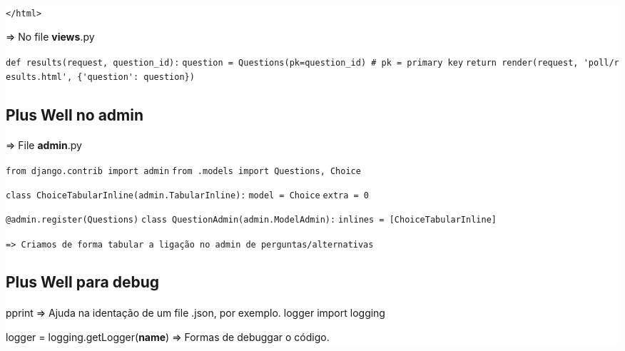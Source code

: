 `</html>`

=> No file __views__.py

`def results(request, question_id):`
    `question = Questions(pk=question_id) # pk = primary key`
    `return render(request, 'poll/results.html', {'question': question})`

## Plus Well no admin

=> File __admin__.py

`from django.contrib import admin`
`from .models import Questions, Choice`

`class ChoiceTabularInline(admin.TabularInline):`
    `model = Choice`
    `extra = 0`

`@admin.register(Questions)`
`class QuestionAdmin(admin.ModelAdmin):`
    `inlines = [ChoiceTabularInline]`

    => Criamos de forma tabular a ligação no admin de perguntas/alternativas

## Plus Well para debug

pprint => Ajuda na identação de um file .json, por exemplo.
logger
import logging

logger = logging.getLogger(__name__)
    => Formas de debuggar o código.
